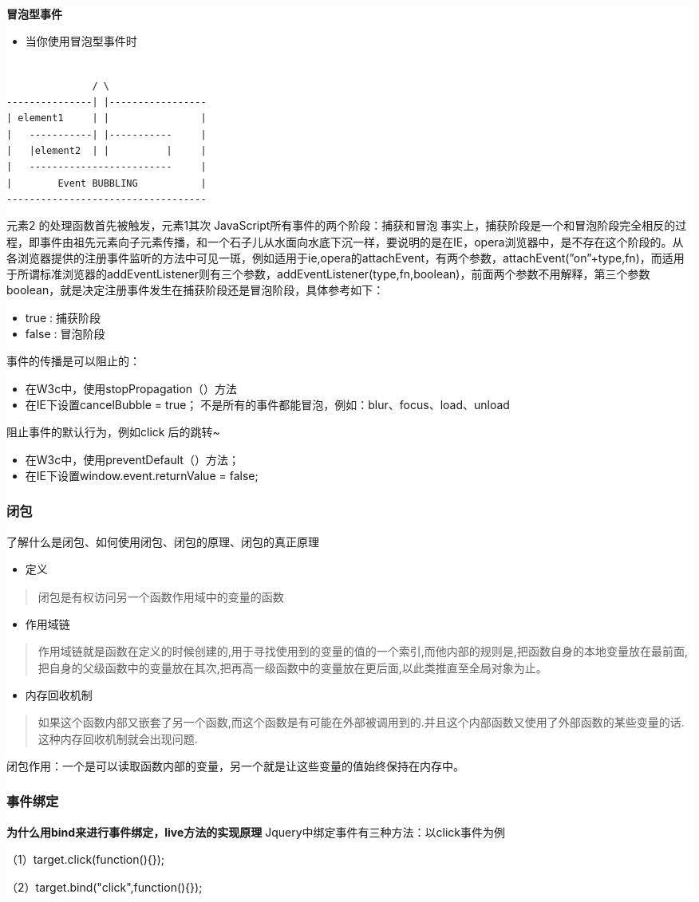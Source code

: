 **冒泡型事件**

+ 当你使用冒泡型事件时
```

               / \
---------------| |-----------------
| element1     | |                |
|   -----------| |-----------     |
|   |element2  | |          |     |
|   -------------------------     |
|        Event BUBBLING           |
-----------------------------------
```
元素2 的处理函数首先被触发，元素1其次
JavaScript所有事件的两个阶段：捕获和冒泡
事实上，捕获阶段是一个和冒泡阶段完全相反的过程，即事件由祖先元素向子元素传播，和一个石子儿从水面向水底下沉一样，要说明的是在IE，opera浏览器中，是不存在这个阶段的。从各浏览器提供的注册事件监听的方法中可见一斑，例如适用于ie,opera的attachEvent，有两个参数，attachEvent(”on”+type,fn)，而适用于所谓标准浏览器的addEventListener则有三个参数，addEventListener(type,fn,boolean)，前面两个参数不用解释，第三个参数boolean，就是决定注册事件发生在捕获阶段还是冒泡阶段，具体参考如下：

+ true : 捕获阶段
+ false : 冒泡阶段

事件的传播是可以阻止的：

- 在W3c中，使用stopPropagation（）方法
- 在IE下设置cancelBubble = true；
不是所有的事件都能冒泡，例如：blur、focus、load、unload

阻止事件的默认行为，例如click <a>后的跳转~
+ 在W3c中，使用preventDefault（）方法；
+ 在IE下设置window.event.returnValue = false;

### **闭包**

了解什么是闭包、如何使用闭包、闭包的原理、闭包的真正原理

+ 定义
>闭包是有权访问另一个函数作用域中的变量的函数

+ 作用域链
>作用域链就是函数在定义的时候创建的,用于寻找使用到的变量的值的一个索引,而他内部的规则是,把函数自身的本地变量放在最前面,把自身的父级函数中的变量放在其次,把再高一级函数中的变量放在更后面,以此类推直至全局对象为止。

+ 内存回收机制
>如果这个函数内部又嵌套了另一个函数,而这个函数是有可能在外部被调用到的.并且这个内部函数又使用了外部函数的某些变量的话.这种内存回收机制就会出现问题.

闭包作用：一个是可以读取函数内部的变量，另一个就是让这些变量的值始终保持在内存中。

### **事件绑定**

**为什么用bind来进行事件绑定，live方法的实现原理**
Jquery中绑定事件有三种方法：以click事件为例

   （1）target.click(function(){});

   （2）target.bind("click",function(){});
